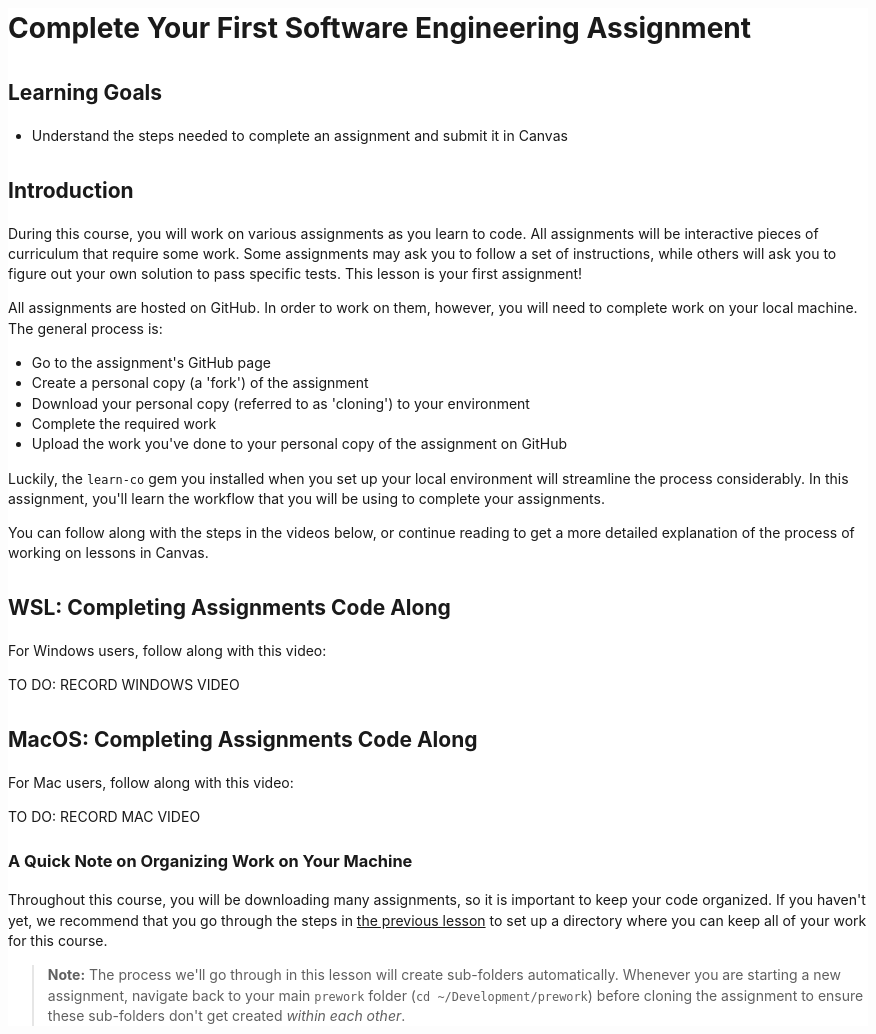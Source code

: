 # Complete Your First Software Engineering Assignment

## Learning Goals

- Understand the steps needed to complete an assignment and submit it in Canvas

## Introduction

During this course, you will work on various assignments as you learn to code.
All assignments will be interactive pieces of curriculum that require some work.
Some assignments may ask you to follow a set of instructions, while others will
ask you to figure out your own solution to pass specific tests. This lesson is
your first assignment!

All assignments are hosted on GitHub. In order to work on them, however, you
will need to complete work on your local machine. The general process is:

- Go to the assignment's GitHub page
- Create a personal copy (a 'fork') of the assignment
- Download your personal copy (referred to as 'cloning') to your environment
- Complete the required work
- Upload the work you've done to your personal copy of the assignment on GitHub

Luckily, the `learn-co` gem you installed when you set up your local environment
will streamline the process considerably. In this assignment, you'll learn the
workflow that you will be using to complete your assignments.

You can follow along with the steps in the videos below, or continue reading to
get a more detailed explanation of the process of working on lessons in Canvas.

## WSL: Completing Assignments Code Along

For Windows users, follow along with this video:

TO DO: RECORD WINDOWS VIDEO

## MacOS: Completing Assignments Code Along

For Mac users, follow along with this video:

TO DO: RECORD MAC VIDEO

### A Quick Note on Organizing Work on Your Machine

Throughout this course, you will be downloading many assignments, so it is
important to keep your code organized. If you haven't yet, we recommend that you
go through the steps in [the previous
lesson](https://github.com/learn-co-curriculum/phase-0-organizing-work-on-your-computer)
to set up a directory where you can keep all of your work for this course.

> **Note:** The process we'll go through in this lesson will create sub-folders
> automatically. Whenever you are starting a new assignment, navigate back to
> your main `prework` folder (`cd ~/Development/prework`) before cloning the
> assignment to ensure these sub-folders don't get created _within each other_.
